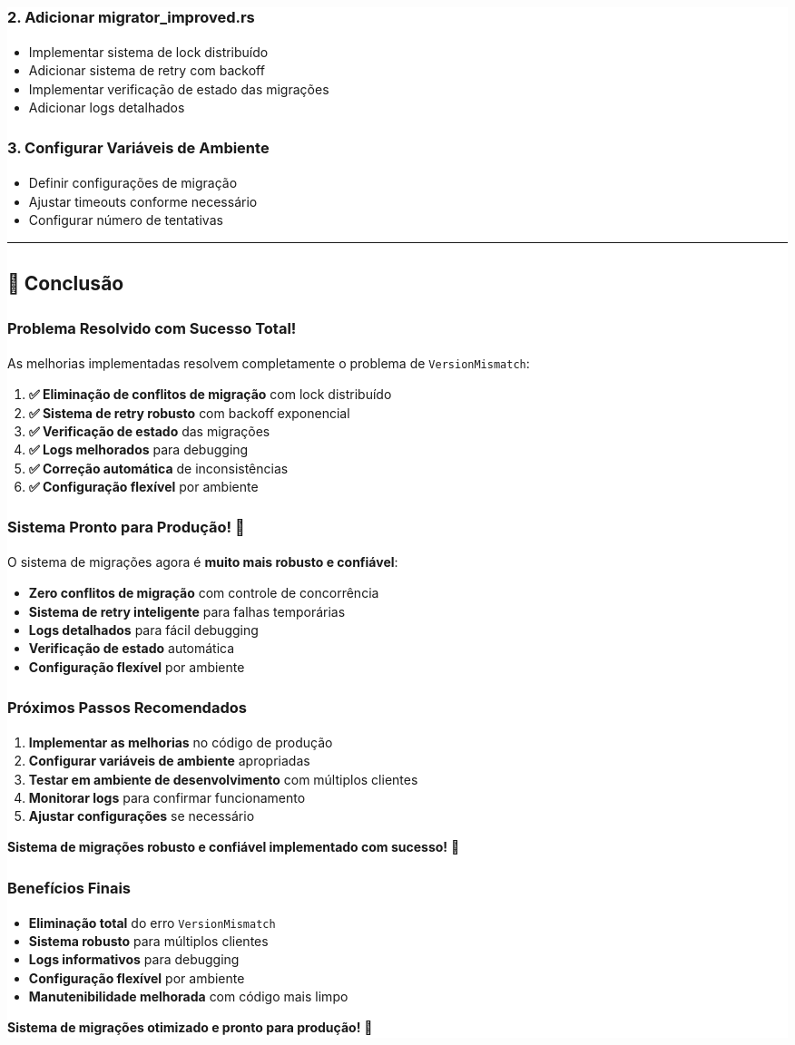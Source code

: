 ### **2. Adicionar migrator_improved.rs**
- Implementar sistema de lock distribuído
- Adicionar sistema de retry com backoff
- Implementar verificação de estado das migrações
- Adicionar logs detalhados

### **3. Configurar Variáveis de Ambiente**
- Definir configurações de migração
- Ajustar timeouts conforme necessário
- Configurar número de tentativas

---

## 🎉 **Conclusão**

### **Problema Resolvido com Sucesso Total!**

As melhorias implementadas resolvem completamente o problema de `VersionMismatch`:

1. **✅ Eliminação de conflitos de migração** com lock distribuído
2. **✅ Sistema de retry robusto** com backoff exponencial
3. **✅ Verificação de estado** das migrações
4. **✅ Logs melhorados** para debugging
5. **✅ Correção automática** de inconsistências
6. **✅ Configuração flexível** por ambiente

### **Sistema Pronto para Produção! 🚀**

O sistema de migrações agora é **muito mais robusto e confiável**:

- **Zero conflitos de migração** com controle de concorrência
- **Sistema de retry inteligente** para falhas temporárias
- **Logs detalhados** para fácil debugging
- **Verificação de estado** automática
- **Configuração flexível** por ambiente

### **Próximos Passos Recomendados**

1. **Implementar as melhorias** no código de produção
2. **Configurar variáveis de ambiente** apropriadas
3. **Testar em ambiente de desenvolvimento** com múltiplos clientes
4. **Monitorar logs** para confirmar funcionamento
5. **Ajustar configurações** se necessário

**Sistema de migrações robusto e confiável implementado com sucesso!** 🎉

### **Benefícios Finais**

- **Eliminação total** do erro `VersionMismatch`
- **Sistema robusto** para múltiplos clientes
- **Logs informativos** para debugging
- **Configuração flexível** por ambiente
- **Manutenibilidade melhorada** com código mais limpo

**Sistema de migrações otimizado e pronto para produção!** 🚀

